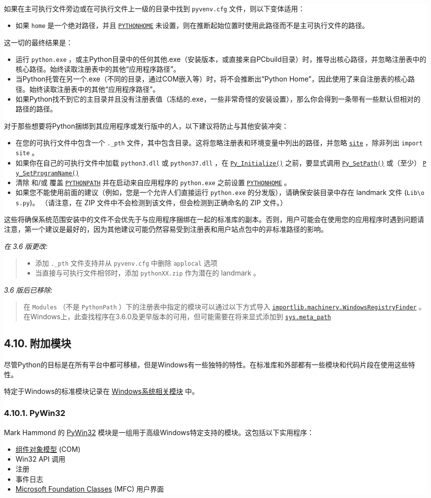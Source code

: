 如果在主可执行文件旁边或在可执行文件上一级的目录中找到 `pyvenv.cfg` 文件，则以下变体适用：

- 如果 `home` 是一个绝对路径，并且 [`PYTHONHOME`](https://docs.python.org/zh-cn/3.11/using/cmdline.html#envvar-PYTHONHOME) 未设置，则在推断起始位置时使用此路径而不是主可执行文件的路径。

这一切的最终结果是：

- 运行 `python.exe` ，或主Python目录中的任何其他.exe（安装版本，或直接来自PCbuild目录）时，推导出核心路径，并忽略注册表中的核心路径。始终读取注册表中的其他“应用程序路径”。
- 当Python托管在另一个.exe（不同的目录，通过COM嵌入等）时，将不会推断出“Python Home”，因此使用了来自注册表的核心路径。始终读取注册表中的其他“应用程序路径”。
- 如果Python找不到它的主目录并且没有注册表值（冻结的.exe，一些非常奇怪的安装设置），那么你会得到一条带有一些默认但相对的路径的路径。

对于那些想要将Python捆绑到其应用程序或发行版中的人，以下建议将防止与其他安装冲突：

- 在您的可执行文件中包含一个 `._pth` 文件，其中包含目录。这将忽略注册表和环境变量中列出的路径，并忽略 [`site`](https://docs.python.org/zh-cn/3.11/library/site.html#module-site) ，除非列出 `import site` 。
- 如果你在自己的可执行文件中加载 `python3.dll` 或 `python37.dll` ，在 [`Py_Initialize()`](https://docs.python.org/zh-cn/3.11/c-api/init.html#c.Py_Initialize) 之前，要显式调用 [`Py_SetPath()`](https://docs.python.org/zh-cn/3.11/c-api/init.html#c.Py_SetPath) 或（至少） [`Py_SetProgramName()`](https://docs.python.org/zh-cn/3.11/c-api/init.html#c.Py_SetProgramName)
- 清除 和/或 覆盖 [`PYTHONPATH`](https://docs.python.org/zh-cn/3.11/using/cmdline.html#envvar-PYTHONPATH) 并在启动来自应用程序的 `python.exe` 之前设置 [`PYTHONHOME`](https://docs.python.org/zh-cn/3.11/using/cmdline.html#envvar-PYTHONHOME) 。
- 如果您不能使用前面的建议（例如，您是一个允许人们直接运行 `python.exe` 的分发版），请确保安装目录中存在 landmark 文件 (`Lib\os.py`)。 （请注意，在 ZIP 文件中不会检测到该文件，但会检测到正确命名的 ZIP 文件。）

这些将确保系统范围安装中的文件不会优先于与应用程序捆绑在一起的标准库的副本。否则，用户可能会在使用您的应用程序时遇到问题请注意，第一个建议是最好的，因为其他建议可能仍然容易受到注册表和用户站点包中的非标准路径的影响。

*在 3.6 版更改:*

> - 添加 `._pth` 文件支持并从 `pyvenv.cfg` 中删除 `applocal` 选项
> - 当直接与可执行文件相邻时，添加 `pythonXX.zip` 作为潜在的 landmark 。

*3.6 版后已移除:*

> 在 `Modules` （不是 `PythonPath` ）下的注册表中指定的模块可以通过以下方式导入 [`importlib.machinery.WindowsRegistryFinder`](https://docs.python.org/zh-cn/3.11/library/importlib.html#importlib.machinery.WindowsRegistryFinder) 。在Windows上，此查找程序在3.6.0及更早版本的可用，但可能需要在将来显式添加到 [`sys.meta_path`](https://docs.python.org/zh-cn/3.11/library/sys.html#sys.meta_path)

## 4.10. 附加模块

尽管Python的目标是在所有平台中都可移植，但是Windows有一些独特的特性。在标准库和外部都有一些模块和代码片段在使用这些特性。

特定于Windows的标准模块记录在 [Windows系统相关模块](https://docs.python.org/zh-cn/3.11/library/windows.html#mswin-specific-services) 中。

### 4.10.1. PyWin32

Mark Hammond 的 [PyWin32](https://pypi.org/project/pywin32) 模块是一组用于高级Windows特定支持的模块。这包括以下实用程序：

- [组件对象模型](https://docs.microsoft.com/en-us/windows/win32/com/component-object-model--com--portal) (COM)
- Win32 API 调用
- 注册
- 事件日志
- [Microsoft Foundation Classes](https://docs.microsoft.com/en-us/cpp/mfc/mfc-desktop-applications) (MFC) 用户界面
